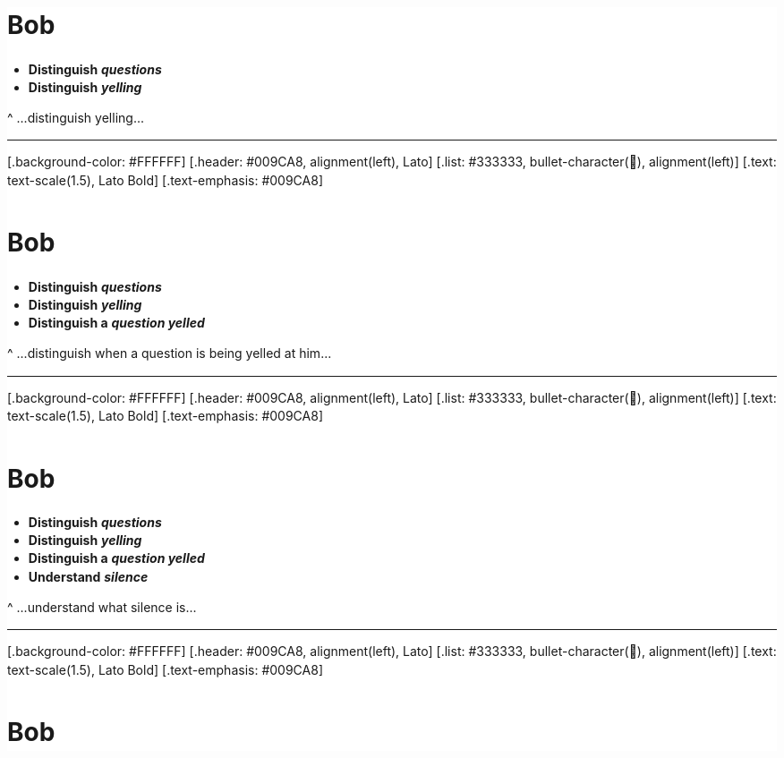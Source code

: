 # **Bob**

- **Distinguish** **_questions_**
- **Distinguish** **_yelling_**

^
...distinguish yelling...

---
[.background-color: #FFFFFF]
[.header: #009CA8, alignment(left), Lato]
[.list: #333333, bullet-character(🤘), alignment(left)]
[.text: text-scale(1.5), Lato Bold]
[.text-emphasis: #009CA8]

# **Bob**

- **Distinguish** **_questions_**
- **Distinguish** **_yelling_**
- **Distinguish a** **_question yelled_**

^
...distinguish when a question is being yelled at him...

---
[.background-color: #FFFFFF]
[.header: #009CA8, alignment(left), Lato]
[.list: #333333, bullet-character(🤘), alignment(left)]
[.text: text-scale(1.5), Lato Bold]
[.text-emphasis: #009CA8]

# **Bob**

- **Distinguish** **_questions_**
- **Distinguish** **_yelling_**
- **Distinguish a** **_question yelled_**
- **Understand** **_silence_**

^
...understand what silence is...

---
[.background-color: #FFFFFF]
[.header: #009CA8, alignment(left), Lato]
[.list: #333333, bullet-character(🤘), alignment(left)]
[.text: text-scale(1.5), Lato Bold]
[.text-emphasis: #009CA8]

# **Bob**
